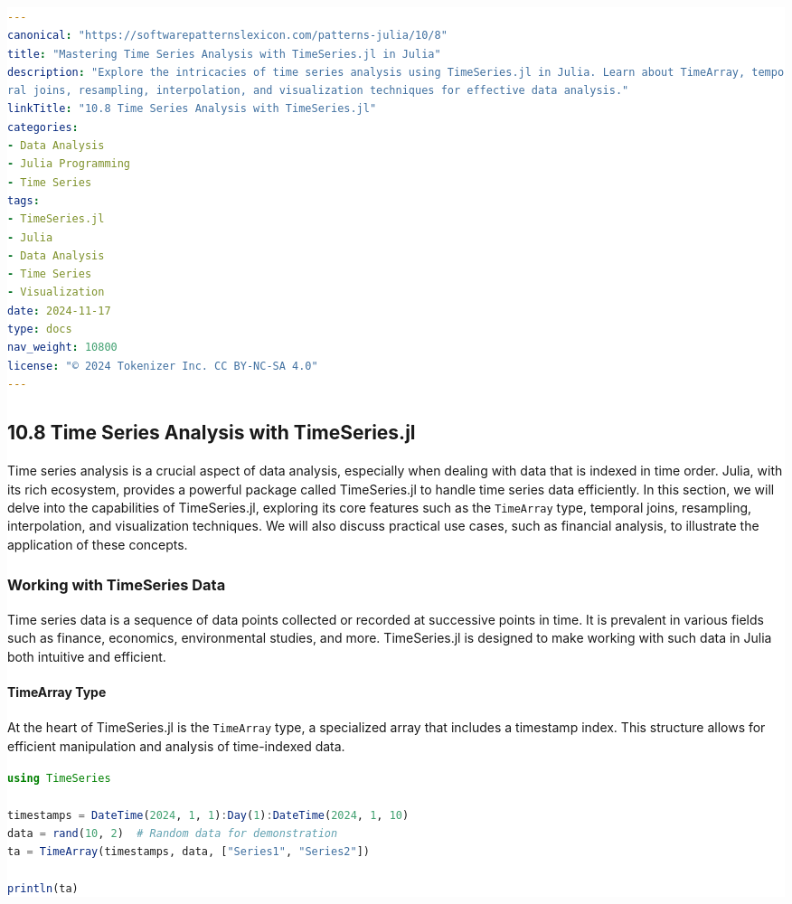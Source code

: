 ```yaml
---
canonical: "https://softwarepatternslexicon.com/patterns-julia/10/8"
title: "Mastering Time Series Analysis with TimeSeries.jl in Julia"
description: "Explore the intricacies of time series analysis using TimeSeries.jl in Julia. Learn about TimeArray, temporal joins, resampling, interpolation, and visualization techniques for effective data analysis."
linkTitle: "10.8 Time Series Analysis with TimeSeries.jl"
categories:
- Data Analysis
- Julia Programming
- Time Series
tags:
- TimeSeries.jl
- Julia
- Data Analysis
- Time Series
- Visualization
date: 2024-11-17
type: docs
nav_weight: 10800
license: "© 2024 Tokenizer Inc. CC BY-NC-SA 4.0"
---
```


## 10.8 Time Series Analysis with TimeSeries.jl

Time series analysis is a crucial aspect of data analysis, especially when dealing with data that is indexed in time order. Julia, with its rich ecosystem, provides a powerful package called TimeSeries.jl to handle time series data efficiently. In this section, we will delve into the capabilities of TimeSeries.jl, exploring its core features such as the `TimeArray` type, temporal joins, resampling, interpolation, and visualization techniques. We will also discuss practical use cases, such as financial analysis, to illustrate the application of these concepts.

### Working with TimeSeries Data

Time series data is a sequence of data points collected or recorded at successive points in time. It is prevalent in various fields such as finance, economics, environmental studies, and more. TimeSeries.jl is designed to make working with such data in Julia both intuitive and efficient.

#### TimeArray Type

At the heart of TimeSeries.jl is the `TimeArray` type, a specialized array that includes a timestamp index. This structure allows for efficient manipulation and analysis of time-indexed data.

```julia
using TimeSeries

timestamps = DateTime(2024, 1, 1):Day(1):DateTime(2024, 1, 10)
data = rand(10, 2)  # Random data for demonstration
ta = TimeArray(timestamps, data, ["Series1", "Series2"])

println(ta)
```
